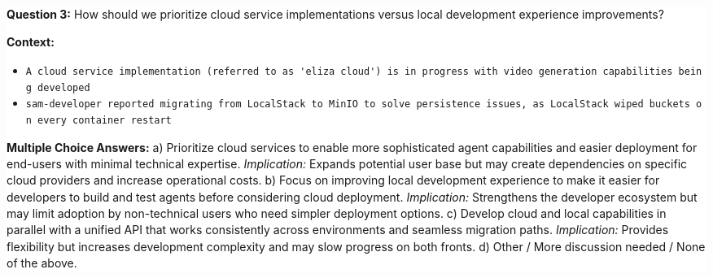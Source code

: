 **Question 3:** How should we prioritize cloud service implementations versus local development experience improvements?

  **Context:**
  - `A cloud service implementation (referred to as 'eliza cloud') is in progress with video generation capabilities being developed`
  - `sam-developer reported migrating from LocalStack to MinIO to solve persistence issues, as LocalStack wiped buckets on every container restart`

  **Multiple Choice Answers:**
    a) Prioritize cloud services to enable more sophisticated agent capabilities and easier deployment for end-users with minimal technical expertise.
        *Implication:* Expands potential user base but may create dependencies on specific cloud providers and increase operational costs.
    b) Focus on improving local development experience to make it easier for developers to build and test agents before considering cloud deployment.
        *Implication:* Strengthens the developer ecosystem but may limit adoption by non-technical users who need simpler deployment options.
    c) Develop cloud and local capabilities in parallel with a unified API that works consistently across environments and seamless migration paths.
        *Implication:* Provides flexibility but increases development complexity and may slow progress on both fronts.
    d) Other / More discussion needed / None of the above.